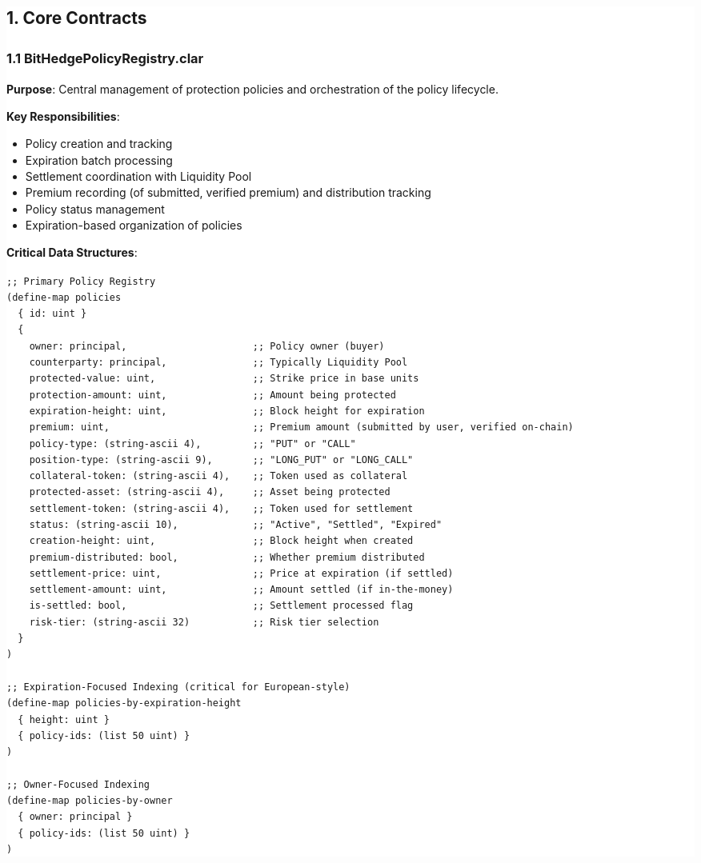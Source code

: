 ## 1. Core Contracts

### 1.1 BitHedgePolicyRegistry.clar

**Purpose**: Central management of protection policies and orchestration of the policy lifecycle.

**Key Responsibilities**:

- Policy creation and tracking
- Expiration batch processing
- Settlement coordination with Liquidity Pool
- Premium recording (of submitted, verified premium) and distribution tracking
- Policy status management
- Expiration-based organization of policies

**Critical Data Structures**:

```clarity
;; Primary Policy Registry
(define-map policies
  { id: uint }
  {
    owner: principal,                      ;; Policy owner (buyer)
    counterparty: principal,               ;; Typically Liquidity Pool
    protected-value: uint,                 ;; Strike price in base units
    protection-amount: uint,               ;; Amount being protected
    expiration-height: uint,               ;; Block height for expiration
    premium: uint,                         ;; Premium amount (submitted by user, verified on-chain)
    policy-type: (string-ascii 4),         ;; "PUT" or "CALL"
    position-type: (string-ascii 9),       ;; "LONG_PUT" or "LONG_CALL"
    collateral-token: (string-ascii 4),    ;; Token used as collateral
    protected-asset: (string-ascii 4),     ;; Asset being protected
    settlement-token: (string-ascii 4),    ;; Token used for settlement
    status: (string-ascii 10),             ;; "Active", "Settled", "Expired"
    creation-height: uint,                 ;; Block height when created
    premium-distributed: bool,             ;; Whether premium distributed
    settlement-price: uint,                ;; Price at expiration (if settled)
    settlement-amount: uint,               ;; Amount settled (if in-the-money)
    is-settled: bool,                      ;; Settlement processed flag
    risk-tier: (string-ascii 32)           ;; Risk tier selection
  }
)

;; Expiration-Focused Indexing (critical for European-style)
(define-map policies-by-expiration-height
  { height: uint }
  { policy-ids: (list 50 uint) }
)

;; Owner-Focused Indexing
(define-map policies-by-owner
  { owner: principal }
  { policy-ids: (list 50 uint) }
)
```
